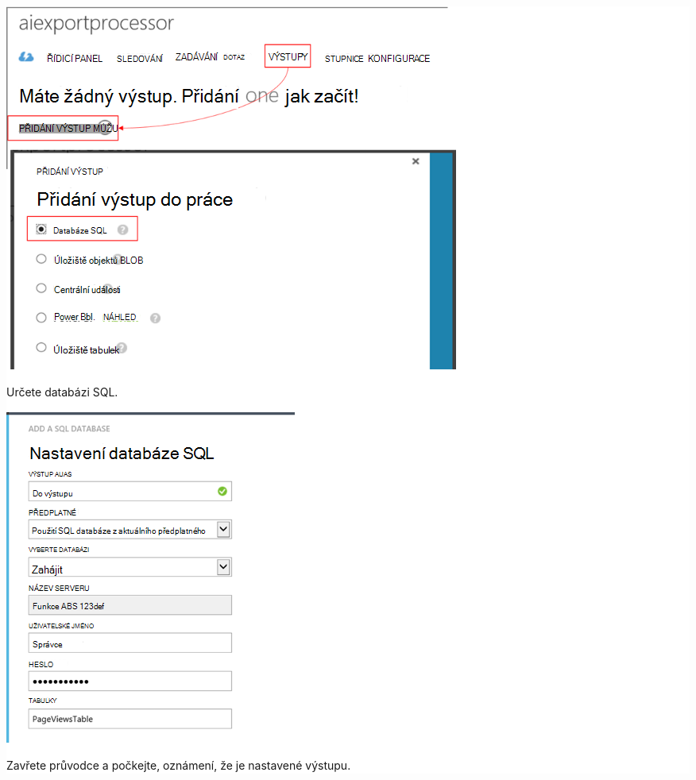 ![V toku analýzy vyberte výstupy](./media/app-insights-code-sample-export-sql-stream-analytics/53-store.png)

Určete databázi SQL.


![Vyplňte podrobnosti databáze](./media/app-insights-code-sample-export-sql-stream-analytics/55-output.png)

Zavřete průvodce a počkejte, oznámení, že je nastavené výstupu.
